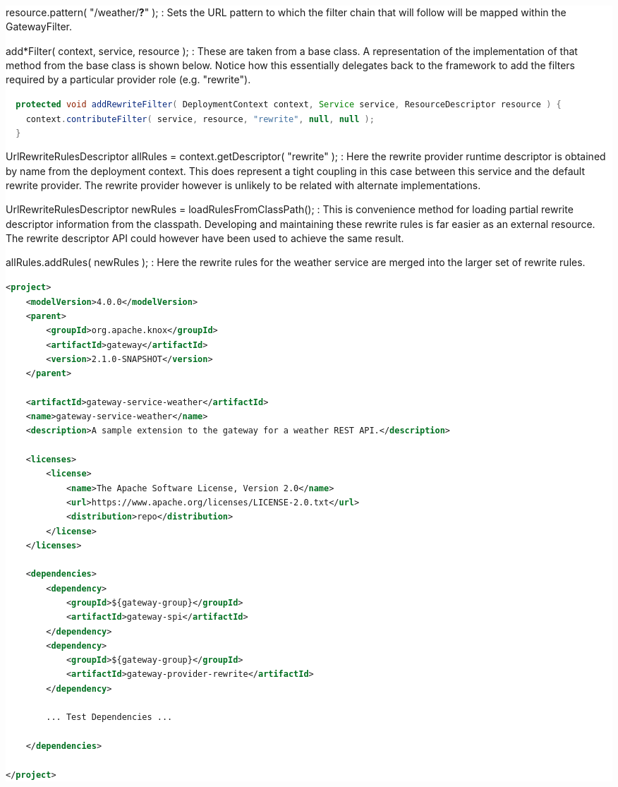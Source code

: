 resource.pattern( "/weather/**?**" );
: Sets the URL pattern to which the filter chain that will follow will be mapped within the GatewayFilter.

add*Filter( context, service, resource );
: These are taken from a base class.
A representation of the implementation of that method from the base class is shown below.
Notice how this essentially delegates back to the framework to add the filters required by a particular provider role (e.g. "rewrite").

```java
  protected void addRewriteFilter( DeploymentContext context, Service service, ResourceDescriptor resource ) {
    context.contributeFilter( service, resource, "rewrite", null, null );
  }
```

UrlRewriteRulesDescriptor allRules = context.getDescriptor( "rewrite" );
: Here the rewrite provider runtime descriptor is obtained by name from the deployment context.
This does represent a tight coupling in this case between this service and the default rewrite provider.
The rewrite provider however is unlikely to be related with alternate implementations.

UrlRewriteRulesDescriptor newRules = loadRulesFromClassPath();
: This is convenience method for loading partial rewrite descriptor information from the classpath.
Developing and maintaining these rewrite rules is far easier as an external resource.
The rewrite descriptor API could however have been used to achieve the same result.

allRules.addRules( newRules );
: Here the rewrite rules for the weather service are merged into the larger set of rewrite rules.

```xml
<project>
    <modelVersion>4.0.0</modelVersion>
    <parent>
        <groupId>org.apache.knox</groupId>
        <artifactId>gateway</artifactId>
        <version>2.1.0-SNAPSHOT</version>
    </parent>

    <artifactId>gateway-service-weather</artifactId>
    <name>gateway-service-weather</name>
    <description>A sample extension to the gateway for a weather REST API.</description>

    <licenses>
        <license>
            <name>The Apache Software License, Version 2.0</name>
            <url>https://www.apache.org/licenses/LICENSE-2.0.txt</url>
            <distribution>repo</distribution>
        </license>
    </licenses>

    <dependencies>
        <dependency>
            <groupId>${gateway-group}</groupId>
            <artifactId>gateway-spi</artifactId>
        </dependency>
        <dependency>
            <groupId>${gateway-group}</groupId>
            <artifactId>gateway-provider-rewrite</artifactId>
        </dependency>

        ... Test Dependencies ...

    </dependencies>

</project>
```